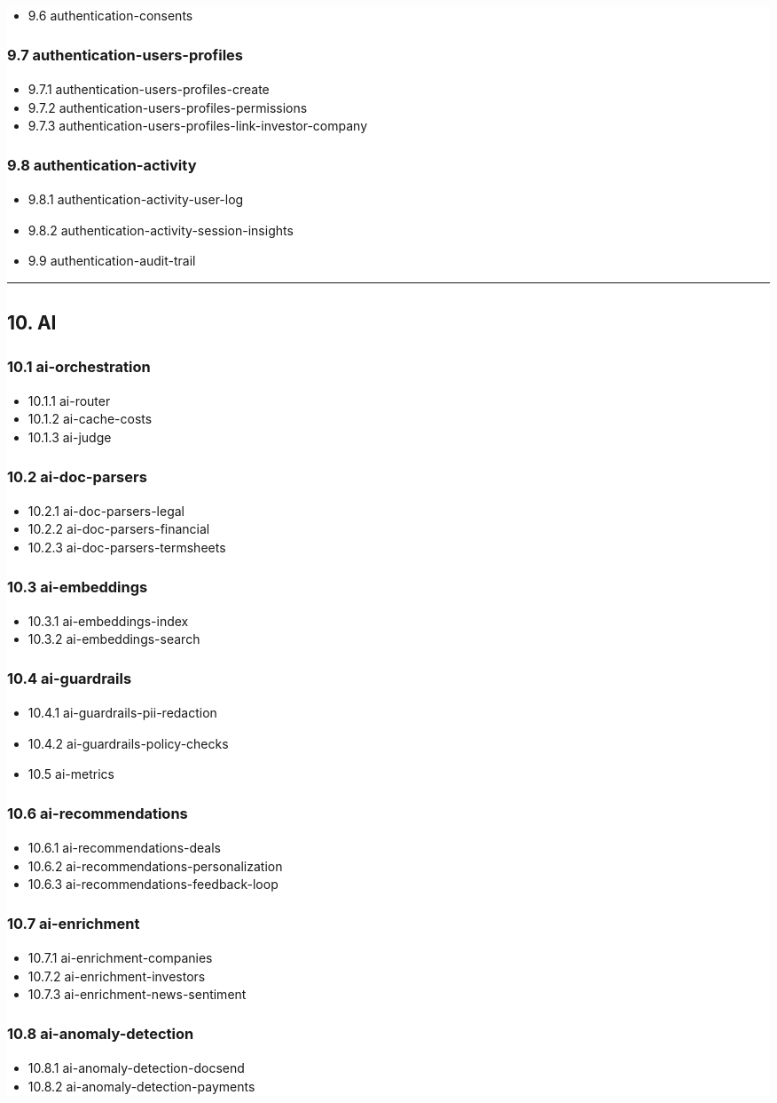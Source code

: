 - 9.6 authentication-consents

### 9.7 authentication-users-profiles
- 9.7.1 authentication-users-profiles-create
- 9.7.2 authentication-users-profiles-permissions
- 9.7.3 authentication-users-profiles-link-investor-company

### 9.8 authentication-activity
- 9.8.1 authentication-activity-user-log
- 9.8.2 authentication-activity-session-insights

- 9.9 authentication-audit-trail

---

## 10. AI
### 10.1 ai-orchestration
- 10.1.1 ai-router
- 10.1.2 ai-cache-costs
- 10.1.3 ai-judge

### 10.2 ai-doc-parsers
- 10.2.1 ai-doc-parsers-legal
- 10.2.2 ai-doc-parsers-financial
- 10.2.3 ai-doc-parsers-termsheets

### 10.3 ai-embeddings
- 10.3.1 ai-embeddings-index
- 10.3.2 ai-embeddings-search

### 10.4 ai-guardrails
- 10.4.1 ai-guardrails-pii-redaction
- 10.4.2 ai-guardrails-policy-checks

- 10.5 ai-metrics

### 10.6 ai-recommendations
- 10.6.1 ai-recommendations-deals
- 10.6.2 ai-recommendations-personalization
- 10.6.3 ai-recommendations-feedback-loop

### 10.7 ai-enrichment
- 10.7.1 ai-enrichment-companies
- 10.7.2 ai-enrichment-investors
- 10.7.3 ai-enrichment-news-sentiment

### 10.8 ai-anomaly-detection
- 10.8.1 ai-anomaly-detection-docsend
- 10.8.2 ai-anomaly-detection-payments
